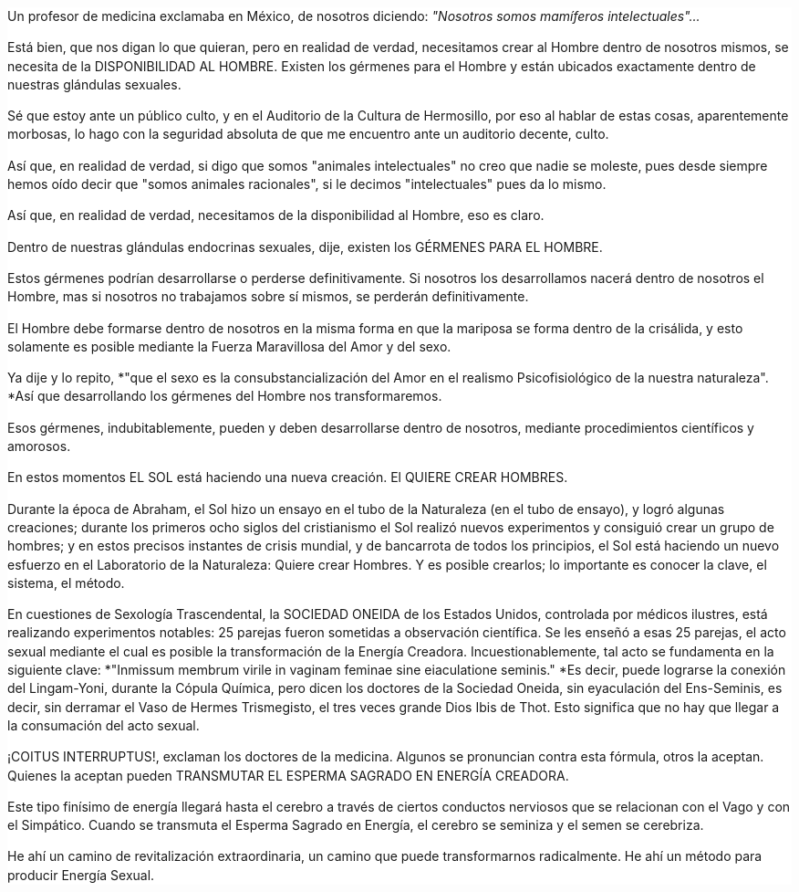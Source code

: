 Un profesor de medicina exclamaba en México, de nosotros diciendo: *"Nosotros somos mamíferos intelectuales"...*

Está bien, que nos digan lo que quieran, pero en realidad de verdad, necesitamos crear al Hombre dentro de nosotros mismos, se necesita de la DISPONIBILIDAD AL HOMBRE. Existen los gérmenes para el Hombre y están ubicados exactamente dentro de nuestras glándulas sexuales.

Sé que estoy ante un público culto, y en el Auditorio de la Cultura de Hermosillo, por eso al hablar de estas cosas, aparentemente morbosas, lo hago con la seguridad absoluta de que me encuentro ante un auditorio decente, culto.

Así que, en realidad de verdad, si digo que somos "animales intelectuales" no creo que nadie se moleste, pues desde siempre hemos oído decir que "somos animales racionales", si le decimos "intelectuales" pues da lo mismo.

Así que, en realidad de verdad, necesitamos de la disponibilidad al Hombre, eso es claro.

Dentro de nuestras glándulas endocrinas sexuales, dije, existen los GÉRMENES PARA EL HOMBRE.

Estos gérmenes podrían desarrollarse o perderse definitivamente. Si nosotros los desarrollamos nacerá dentro de nosotros el Hombre, mas si nosotros no trabajamos sobre sí mismos, se perderán definitivamente.

El Hombre debe formarse dentro de nosotros en la misma forma en que la mariposa se forma dentro de la crisálida, y esto solamente es posible mediante la Fuerza Maravillosa del Amor y del sexo.

Ya dije y lo repito, *"que el sexo es la consubstancialización del Amor en el realismo Psicofisiológico de la nuestra naturaleza". *Así que desarrollando los gérmenes del Hombre nos transformaremos.

Esos gérmenes, indubitablemente, pueden y deben desarrollarse dentro de nosotros, mediante procedimientos científicos y amorosos.

En estos momentos EL SOL está haciendo una nueva creación. El QUIERE CREAR HOMBRES.

Durante la época de Abraham, el Sol hizo un ensayo en el tubo de la Naturaleza (en el tubo de ensayo), y logró algunas creaciones; durante los primeros ocho siglos del cristianismo el Sol realizó nuevos experimentos y consiguió crear un grupo de hombres; y en estos precisos instantes de crisis mundial, y de bancarrota de todos los principios, el Sol está haciendo un nuevo esfuerzo en el Laboratorio de la Naturaleza: Quiere crear Hombres. Y es posible crearlos; lo importante es conocer la clave, el sistema, el método.

En cuestiones de Sexología Trascendental, la SOCIEDAD ONEIDA de los Estados Unidos, controlada por médicos ilustres, está realizando experimentos notables: 25 parejas fueron sometidas a observación científica. Se les enseñó a esas 25 parejas, el acto sexual mediante el cual es posible la transformación de la Energía Creadora. Incuestionablemente, tal acto se fundamenta en la siguiente clave: *"Inmissum membrum virile in vaginam feminae sine eiaculatione seminis." *Es decir, puede lograrse la conexión del Lingam-Yoni, durante la Cópula Química, pero dicen los doctores de la Sociedad Oneida, sin eyaculación del Ens-Seminis, es decir, sin derramar el Vaso de Hermes Trismegisto, el tres veces grande Dios Ibis de Thot. Esto significa que no hay que llegar a la consumación del acto sexual.

¡COITUS INTERRUPTUS!, exclaman los doctores de la medicina. Algunos se pronuncian contra esta fórmula, otros la aceptan. Quienes la aceptan pueden TRANSMUTAR EL ESPERMA SAGRADO EN ENERGÍA CREADORA.

Este tipo finísimo de energía llegará hasta el cerebro a través de ciertos conductos nerviosos que se relacionan con el Vago y con el Simpático. Cuando se transmuta el Esperma Sagrado en Energía, el cerebro se seminiza y el semen se cerebriza.

He ahí un camino de revitalización extraordinaria, un camino que puede transformarnos radicalmente. He ahí un método para producir Energía Sexual.
